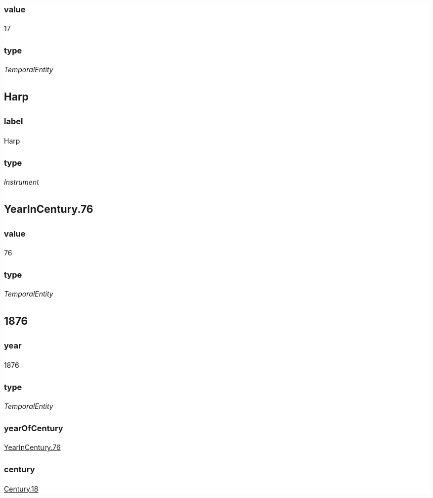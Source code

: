 ### value


17

### type


*TemporalEntity*

## Harp

### label


Harp

### type


*Instrument*

## YearInCentury.76

### value


76

### type


*TemporalEntity*

## 1876

### year


1876

### type


*TemporalEntity*

### yearOfCentury


[YearInCentury.76](#YearInCentury.76)

### century


[Century.18](#Century.18)
